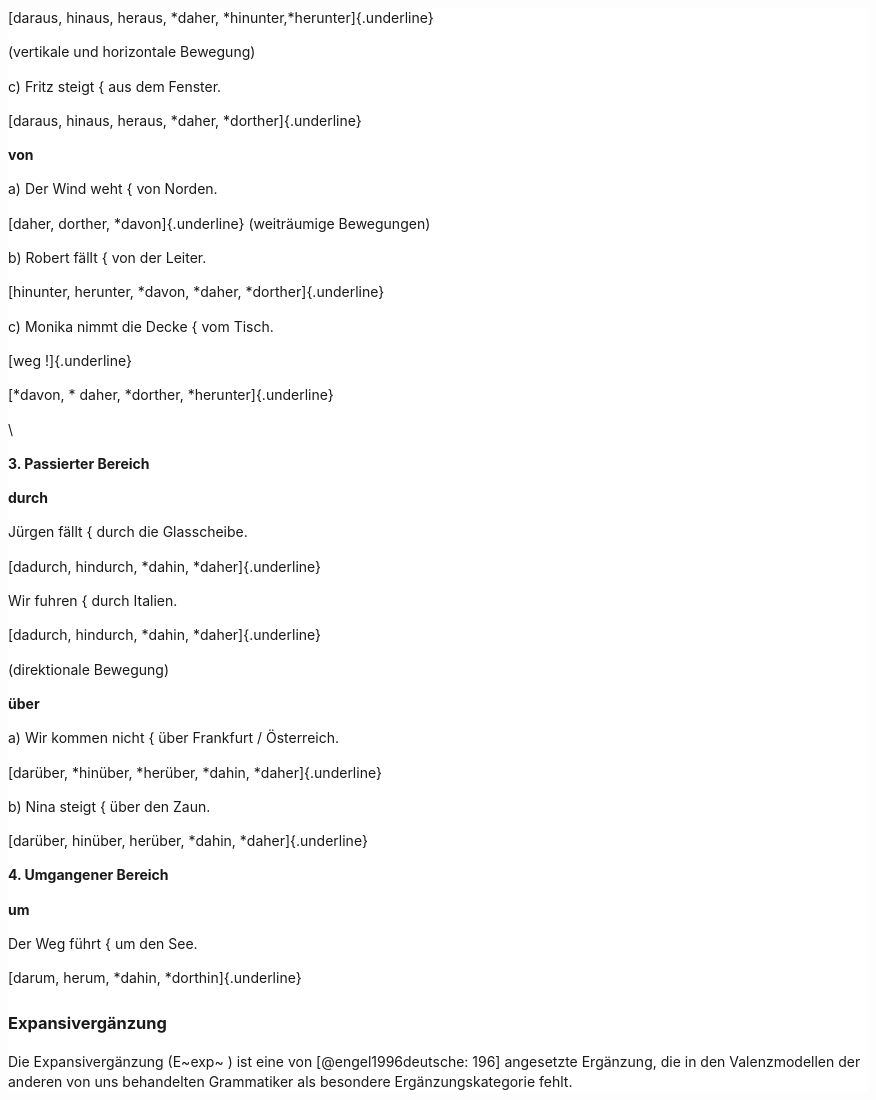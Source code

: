 [daraus, hinaus, heraus, \*daher, \*hinunter,\*herunter]{.underline}

(vertikale und horizontale Bewegung)

c)  Fritz steigt { aus dem Fenster.

[daraus, hinaus, heraus, \*daher, \*dorther]{.underline}

**von**

a)  Der Wind weht { von Norden.

[daher, dorther, \*davon]{.underline} (weiträumige Bewegungen)

b)  Robert fällt { von der Leiter.

[hinunter, herunter, \*davon, \*daher, \*dorther]{.underline}

c)  Monika nimmt die Decke { vom Tisch.

[weg !]{.underline}

[\*davon, \* daher, \*dorther, \*herunter]{.underline}

\

**3. Passierter Bereich**

**durch**

Jürgen fällt { durch die Glasscheibe.

[dadurch, hindurch, \*dahin, \*daher]{.underline}

Wir fuhren { durch Italien.

[dadurch, hindurch, \*dahin, \*daher]{.underline}

(direktionale Bewegung)

**über**

a)  Wir kommen nicht { über Frankfurt / Österreich.

[darüber, \*hinüber, \*herüber, \*dahin, \*daher]{.underline}

b)  Nina steigt { über den Zaun.

[darüber, hinüber, herüber, \*dahin, \*daher]{.underline}

**4. Umgangener Bereich**

**um**

Der Weg führt { um den See.

[darum, herum, \*dahin, \*dorthin]{.underline}

### Expansivergänzung

Die Expansivergänzung (E~exp~ ) ist eine von [@engel1996deutsche: 196] angesetzte Ergänzung, die in den Valenzmodellen der anderen von uns behandelten Grammatiker als besondere Ergänzungskategorie fehlt.

